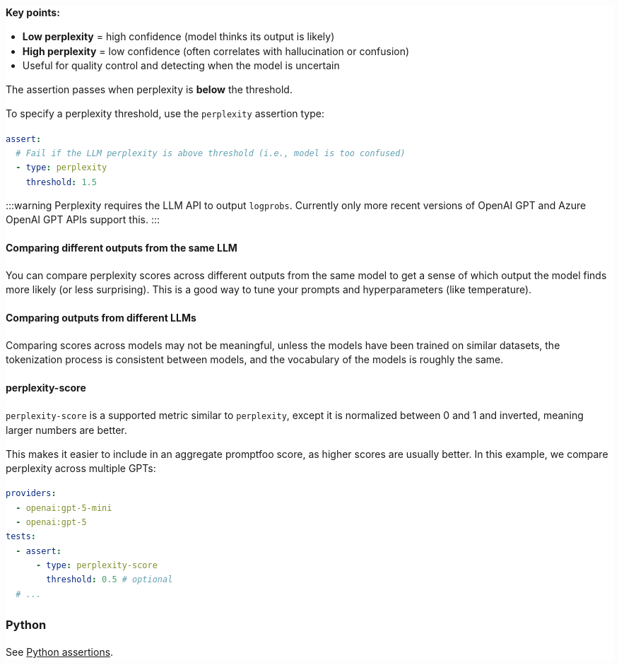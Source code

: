 **Key points:**

- **Low perplexity** = high confidence (model thinks its output is likely)
- **High perplexity** = low confidence (often correlates with hallucination or confusion)
- Useful for quality control and detecting when the model is uncertain

The assertion passes when perplexity is **below** the threshold.

To specify a perplexity threshold, use the `perplexity` assertion type:

```yaml
assert:
  # Fail if the LLM perplexity is above threshold (i.e., model is too confused)
  - type: perplexity
    threshold: 1.5
```

:::warning
Perplexity requires the LLM API to output `logprobs`. Currently only more recent versions of OpenAI GPT and Azure OpenAI GPT APIs support this.
:::

#### Comparing different outputs from the same LLM

You can compare perplexity scores across different outputs from the same model to get a sense of which output the model finds more likely (or less surprising). This is a good way to tune your prompts and hyperparameters (like temperature).

#### Comparing outputs from different LLMs

Comparing scores across models may not be meaningful, unless the models have been trained on similar datasets, the tokenization process is consistent between models, and the vocabulary of the models is roughly the same.

#### perplexity-score

`perplexity-score` is a supported metric similar to `perplexity`, except it is normalized between 0 and 1 and inverted, meaning larger numbers are better.

This makes it easier to include in an aggregate promptfoo score, as higher scores are usually better. In this example, we compare perplexity across multiple GPTs:

```yaml
providers:
  - openai:gpt-5-mini
  - openai:gpt-5
tests:
  - assert:
      - type: perplexity-score
        threshold: 0.5 # optional
  # ...
```

### Python

See [Python assertions](/docs/configuration/expected-outputs/python).
